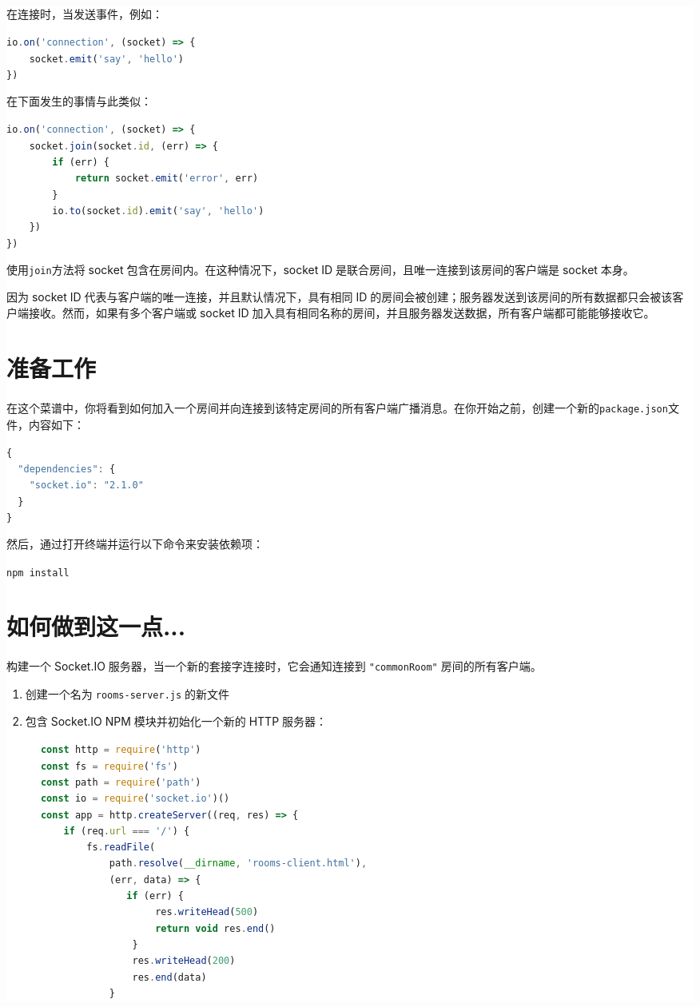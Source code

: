 在连接时，当发送事件，例如：

```js
io.on('connection', (socket) => { 
    socket.emit('say', 'hello') 
}) 
```

在下面发生的事情与此类似：

```js
io.on('connection', (socket) => { 
    socket.join(socket.id, (err) => { 
        if (err) { 
            return socket.emit('error', err) 
        } 
        io.to(socket.id).emit('say', 'hello') 
    }) 
}) 
```

使用`join`方法将 socket 包含在房间内。在这种情况下，socket ID 是联合房间，且唯一连接到该房间的客户端是 socket 本身。

因为 socket ID 代表与客户端的唯一连接，并且默认情况下，具有相同 ID 的房间会被创建；服务器发送到该房间的所有数据都只会被该客户端接收。然而，如果有多个客户端或 socket ID 加入具有相同名称的房间，并且服务器发送数据，所有客户端都可能能够接收它。

# 准备工作

在这个菜谱中，你将看到如何加入一个房间并向连接到该特定房间的所有客户端广播消息。在你开始之前，创建一个新的`package.json`文件，内容如下：

```js
{ 
  "dependencies": { 
    "socket.io": "2.1.0" 
  } 
} 
```

然后，通过打开终端并运行以下命令来安装依赖项：

```js
npm install
```

# 如何做到这一点...

构建一个 Socket.IO 服务器，当一个新的套接字连接时，它会通知连接到 `"commonRoom"` 房间的所有客户端。

1.  创建一个名为 `rooms-server.js` 的新文件

1.  包含 Socket.IO NPM 模块并初始化一个新的 HTTP 服务器：

```js
      const http = require('http') 
      const fs = require('fs') 
      const path = require('path') 
      const io = require('socket.io')() 
      const app = http.createServer((req, res) => { 
          if (req.url === '/') { 
              fs.readFile( 
                  path.resolve(__dirname, 'rooms-client.html'), 
                  (err, data) => { 
                     if (err) { 
                          res.writeHead(500) 
                          return void res.end() 
                      } 
                      res.writeHead(200) 
                      res.end(data) 
                  } 
```
